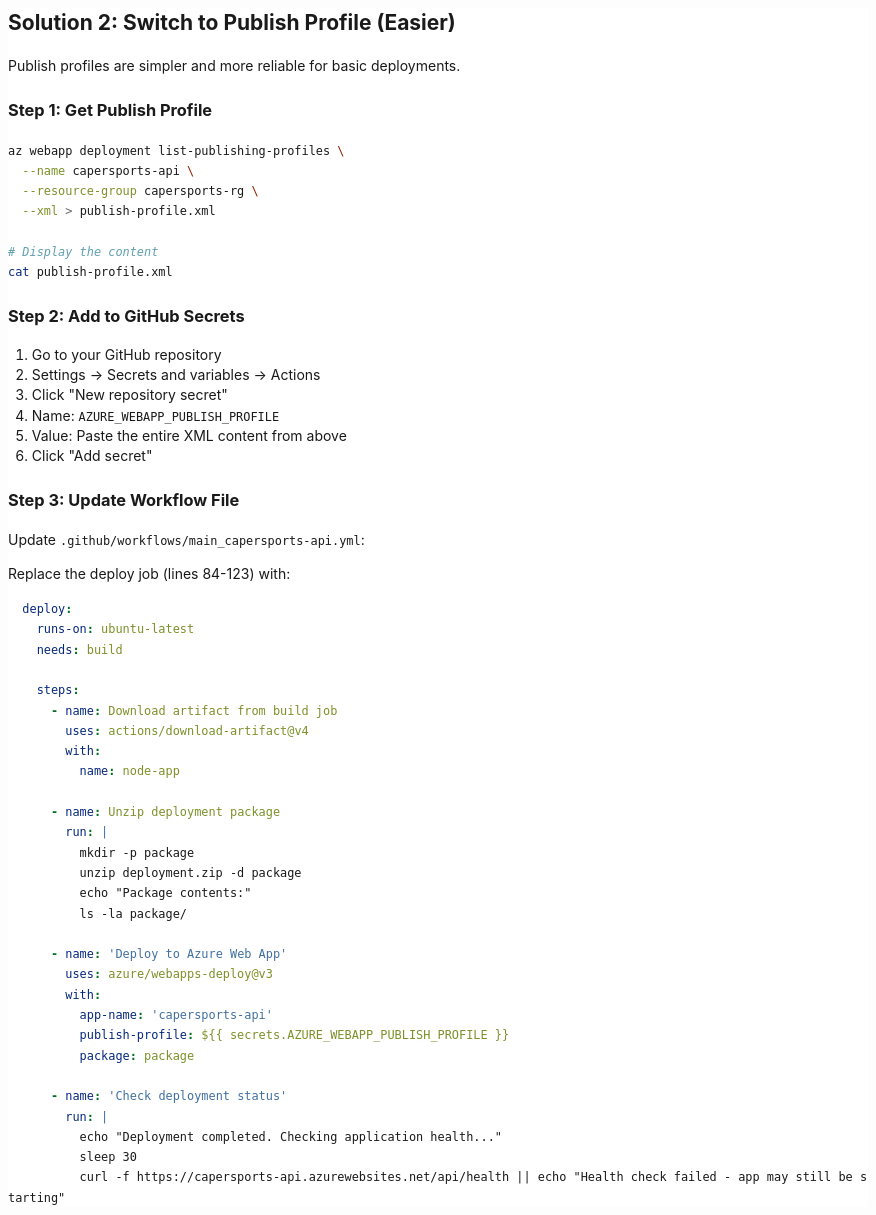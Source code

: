 ## Solution 2: Switch to Publish Profile (Easier)

Publish profiles are simpler and more reliable for basic deployments.

### Step 1: Get Publish Profile

```bash
az webapp deployment list-publishing-profiles \
  --name capersports-api \
  --resource-group capersports-rg \
  --xml > publish-profile.xml

# Display the content
cat publish-profile.xml
```

### Step 2: Add to GitHub Secrets

1. Go to your GitHub repository
2. Settings → Secrets and variables → Actions
3. Click "New repository secret"
4. Name: `AZURE_WEBAPP_PUBLISH_PROFILE`
5. Value: Paste the entire XML content from above
6. Click "Add secret"

### Step 3: Update Workflow File

Update `.github/workflows/main_capersports-api.yml`:

Replace the deploy job (lines 84-123) with:

```yaml
  deploy:
    runs-on: ubuntu-latest
    needs: build

    steps:
      - name: Download artifact from build job
        uses: actions/download-artifact@v4
        with:
          name: node-app
      
      - name: Unzip deployment package
        run: |
          mkdir -p package
          unzip deployment.zip -d package
          echo "Package contents:"
          ls -la package/
          
      - name: 'Deploy to Azure Web App'
        uses: azure/webapps-deploy@v3
        with:
          app-name: 'capersports-api'
          publish-profile: ${{ secrets.AZURE_WEBAPP_PUBLISH_PROFILE }}
          package: package
          
      - name: 'Check deployment status'
        run: |
          echo "Deployment completed. Checking application health..."
          sleep 30
          curl -f https://capersports-api.azurewebsites.net/api/health || echo "Health check failed - app may still be starting"
```
